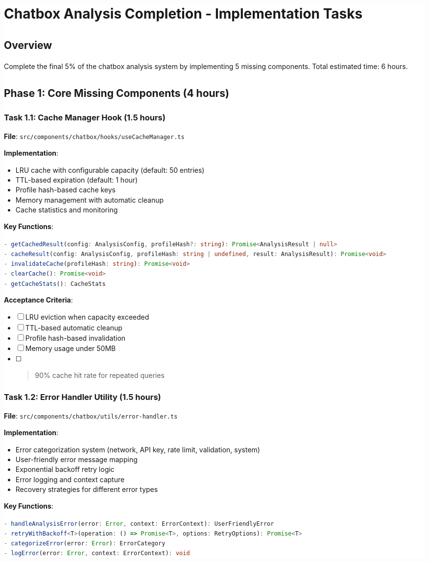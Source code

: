 # Chatbox Analysis Completion - Implementation Tasks

## Overview
Complete the final 5% of the chatbox analysis system by implementing 5 missing components. Total estimated time: 6 hours.

## Phase 1: Core Missing Components (4 hours)

### Task 1.1: Cache Manager Hook (1.5 hours)
**File**: `src/components/chatbox/hooks/useCacheManager.ts`

**Implementation**:
- LRU cache with configurable capacity (default: 50 entries)
- TTL-based expiration (default: 1 hour)
- Profile hash-based cache keys
- Memory management with automatic cleanup
- Cache statistics and monitoring

**Key Functions**:
```typescript
- getCachedResult(config: AnalysisConfig, profileHash?: string): Promise<AnalysisResult | null>
- cacheResult(config: AnalysisConfig, profileHash: string | undefined, result: AnalysisResult): Promise<void>
- invalidateCache(profileHash: string): Promise<void>
- clearCache(): Promise<void>
- getCacheStats(): CacheStats
```

**Acceptance Criteria**:
- [ ] LRU eviction when capacity exceeded
- [ ] TTL-based automatic cleanup
- [ ] Profile hash-based invalidation
- [ ] Memory usage under 50MB
- [ ] >90% cache hit rate for repeated queries

### Task 1.2: Error Handler Utility (1.5 hours)
**File**: `src/components/chatbox/utils/error-handler.ts`

**Implementation**:
- Error categorization system (network, API key, rate limit, validation, system)
- User-friendly error message mapping
- Exponential backoff retry logic
- Error logging and context capture
- Recovery strategies for different error types

**Key Functions**:
```typescript
- handleAnalysisError(error: Error, context: ErrorContext): UserFriendlyError
- retryWithBackoff<T>(operation: () => Promise<T>, options: RetryOptions): Promise<T>
- categorizeError(error: Error): ErrorCategory
- logError(error: Error, context: ErrorContext): void
```
